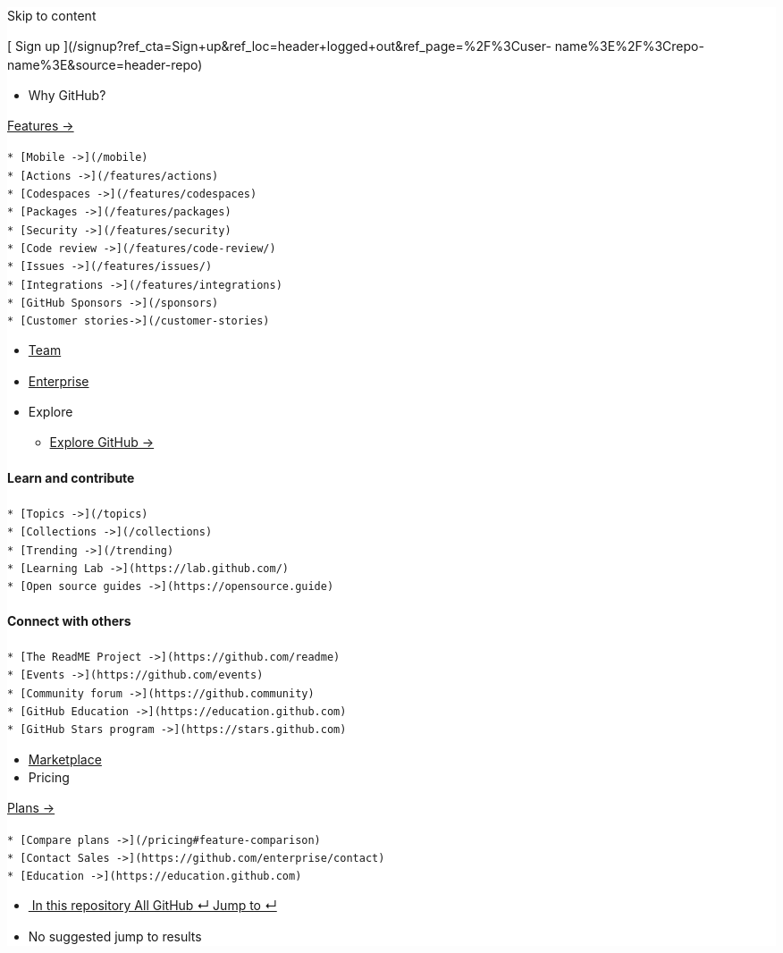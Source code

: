 Skip to content

[ ](https://github.com/)

[ Sign up
](/signup?ref_cta=Sign+up&ref_loc=header+logged+out&ref_page=%2F%3Cuser-
name%3E%2F%3Crepo-name%3E&source=header-repo)

  * Why GitHub? 

[Features ->](/features)

    * [Mobile ->](/mobile)
    * [Actions ->](/features/actions)
    * [Codespaces ->](/features/codespaces)
    * [Packages ->](/features/packages)
    * [Security ->](/features/security)
    * [Code review ->](/features/code-review/)
    * [Issues ->](/features/issues/)
    * [Integrations ->](/features/integrations)
    * [GitHub Sponsors ->](/sponsors)
    * [Customer stories->](/customer-stories)

  * [Team](/team)
  * [Enterprise](/enterprise)
  * Explore 

    * [Explore GitHub ->](/explore)

#### Learn and contribute

    * [Topics ->](/topics)
    * [Collections ->](/collections)
    * [Trending ->](/trending)
    * [Learning Lab ->](https://lab.github.com/)
    * [Open source guides ->](https://opensource.guide)

#### Connect with others

    * [The ReadME Project ->](https://github.com/readme)
    * [Events ->](https://github.com/events)
    * [Community forum ->](https://github.community)
    * [GitHub Education ->](https://education.github.com)
    * [GitHub Stars program ->](https://stars.github.com)

  * [Marketplace](/marketplace)
  * Pricing 

[Plans ->](/pricing)

    * [Compare plans ->](/pricing#feature-comparison)
    * [Contact Sales ->](https://github.com/enterprise/contact)
    * [Education ->](https://education.github.com)

  * [ ![]() In this repository  All GitHub  ↵ Jump to ↵ ]()

  * No suggested jump to results
